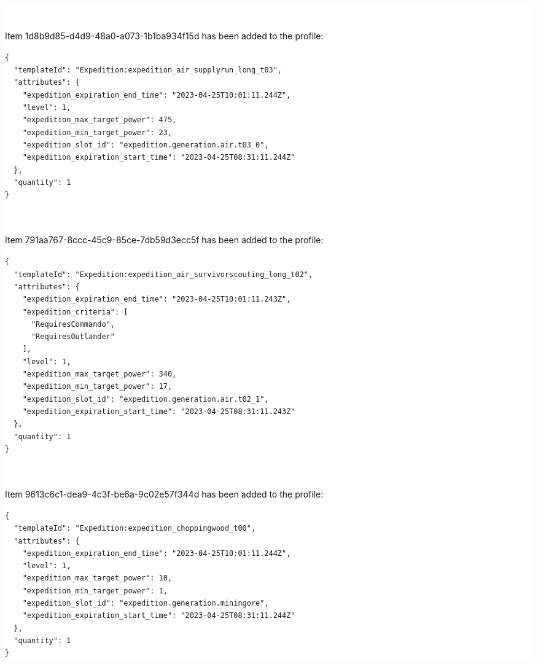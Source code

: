 <br><br>
Item 1d8b9d85-d4d9-48a0-a073-1b1ba934f15d has been added to the profile:

```
{
  "templateId": "Expedition:expedition_air_supplyrun_long_t03",
  "attributes": {
    "expedition_expiration_end_time": "2023-04-25T10:01:11.244Z",
    "level": 1,
    "expedition_max_target_power": 475,
    "expedition_min_target_power": 23,
    "expedition_slot_id": "expedition.generation.air.t03_0",
    "expedition_expiration_start_time": "2023-04-25T08:31:11.244Z"
  },
  "quantity": 1
}
```

<br><br>
Item 791aa767-8ccc-45c9-85ce-7db59d3ecc5f has been added to the profile:

```
{
  "templateId": "Expedition:expedition_air_survivorscouting_long_t02",
  "attributes": {
    "expedition_expiration_end_time": "2023-04-25T10:01:11.243Z",
    "expedition_criteria": [
      "RequiresCommando",
      "RequiresOutlander"
    ],
    "level": 1,
    "expedition_max_target_power": 340,
    "expedition_min_target_power": 17,
    "expedition_slot_id": "expedition.generation.air.t02_1",
    "expedition_expiration_start_time": "2023-04-25T08:31:11.243Z"
  },
  "quantity": 1
}
```

<br><br>
Item 9613c6c1-dea9-4c3f-be6a-9c02e57f344d has been added to the profile:

```
{
  "templateId": "Expedition:expedition_choppingwood_t00",
  "attributes": {
    "expedition_expiration_end_time": "2023-04-25T10:01:11.244Z",
    "level": 1,
    "expedition_max_target_power": 10,
    "expedition_min_target_power": 1,
    "expedition_slot_id": "expedition.generation.miningore",
    "expedition_expiration_start_time": "2023-04-25T08:31:11.244Z"
  },
  "quantity": 1
}
```

